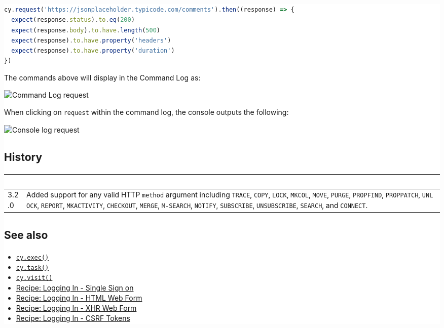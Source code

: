 ```javascript
cy.request('https://jsonplaceholder.typicode.com/comments').then((response) => {
  expect(response.status).to.eq(200)
  expect(response.body).to.have.length(500)
  expect(response).to.have.property('headers')
  expect(response).to.have.property('duration')
})
```

The commands above will display in the Command Log as:

![Command Log request](https://docs.cypress.io/img/api/request/testing-request-url-and-its-response-body-headers.12ea8bc4.png)

When clicking on `request` within the command log, the console outputs the following:

![Console log request](https://docs.cypress.io/img/api/request/console-log-request-response-body-headers-status-url.ec0e58df.png)

## History

| &nbsp; | &nbsp; |
|--------|--------|
| 3.2.0  | Added support for any valid HTTP `method` argument including `TRACE`, `COPY`, `LOCK`, `MKCOL`, `MOVE`, `PURGE`, `PROPFIND`, `PROPPATCH`, `UNLOCK`, `REPORT`, `MKACTIVITY`, `CHECKOUT`, `MERGE`, `M-SEARCH`, `NOTIFY`, `SUBSCRIBE`, `UNSUBSCRIBE`, `SEARCH`, and `CONNECT`.

## See also

- [`cy.exec()`](https://docs.cypress.io/api/commands/exec.html)
- [`cy.task()`](https://docs.cypress.io/api/commands/task.html)
- [`cy.visit()`](https://docs.cypress.io/api/commands/visit.html)
- [Recipe: Logging In - Single Sign on](https://docs.cypress.io/examples/examples/recipes.html#Single-Sign-On)
- [Recipe: Logging In - HTML Web Form](https://docs.cypress.io/examples/examples/recipes.html#HTML-Web-Forms)
- [Recipe: Logging In - XHR Web Form](https://docs.cypress.io/examples/examples/recipes.html#XHR-Web-Forms)
- [Recipe: Logging In - CSRF Tokens](https://docs.cypress.io/examples/examples/recipes.html#CSRF-Tokens)
